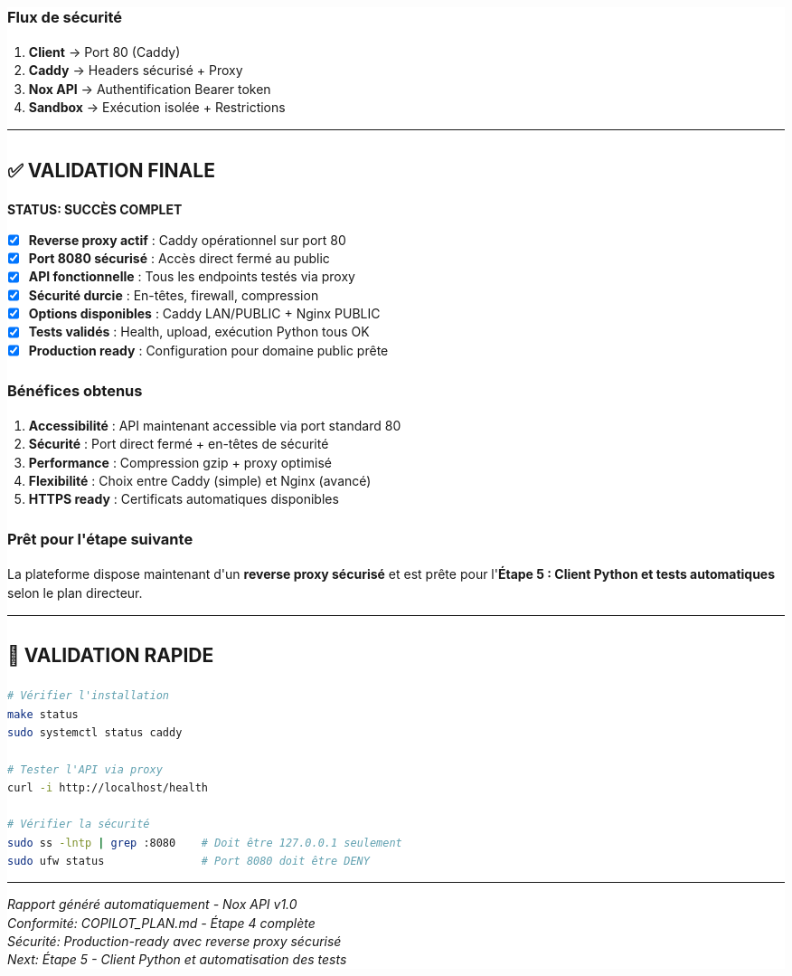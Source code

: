 ### Flux de sécurité
1. **Client** → Port 80 (Caddy) 
2. **Caddy** → Headers sécurisé + Proxy
3. **Nox API** → Authentification Bearer token
4. **Sandbox** → Exécution isolée + Restrictions

---

## ✅ VALIDATION FINALE

**STATUS: SUCCÈS COMPLET**

- [x] **Reverse proxy actif** : Caddy opérationnel sur port 80
- [x] **Port 8080 sécurisé** : Accès direct fermé au public
- [x] **API fonctionnelle** : Tous les endpoints testés via proxy
- [x] **Sécurité durcie** : En-têtes, firewall, compression
- [x] **Options disponibles** : Caddy LAN/PUBLIC + Nginx PUBLIC
- [x] **Tests validés** : Health, upload, exécution Python tous OK
- [x] **Production ready** : Configuration pour domaine public prête

### Bénéfices obtenus

1. **Accessibilité** : API maintenant accessible via port standard 80
2. **Sécurité** : Port direct fermé + en-têtes de sécurité  
3. **Performance** : Compression gzip + proxy optimisé
4. **Flexibilité** : Choix entre Caddy (simple) et Nginx (avancé)
5. **HTTPS ready** : Certificats automatiques disponibles

### Prêt pour l'étape suivante

La plateforme dispose maintenant d'un **reverse proxy sécurisé** et est prête pour l'**Étape 5 : Client Python et tests automatiques** selon le plan directeur.

---

## 🎯 VALIDATION RAPIDE

```bash
# Vérifier l'installation
make status
sudo systemctl status caddy

# Tester l'API via proxy
curl -i http://localhost/health

# Vérifier la sécurité
sudo ss -lntp | grep :8080    # Doit être 127.0.0.1 seulement
sudo ufw status               # Port 8080 doit être DENY
```

---

*Rapport généré automatiquement - Nox API v1.0*  
*Conformité: COPILOT_PLAN.md - Étape 4 complète*  
*Sécurité: Production-ready avec reverse proxy sécurisé*  
*Next: Étape 5 - Client Python et automatisation des tests*
